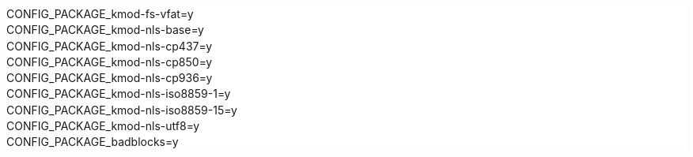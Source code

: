 CONFIG_PACKAGE_kmod-fs-vfat=y  
CONFIG_PACKAGE_kmod-nls-base=y  
CONFIG_PACKAGE_kmod-nls-cp437=y  
CONFIG_PACKAGE_kmod-nls-cp850=y  
CONFIG_PACKAGE_kmod-nls-cp936=y  
CONFIG_PACKAGE_kmod-nls-iso8859-1=y  
CONFIG_PACKAGE_kmod-nls-iso8859-15=y  
CONFIG_PACKAGE_kmod-nls-utf8=y  
CONFIG_PACKAGE_badblocks=y  
